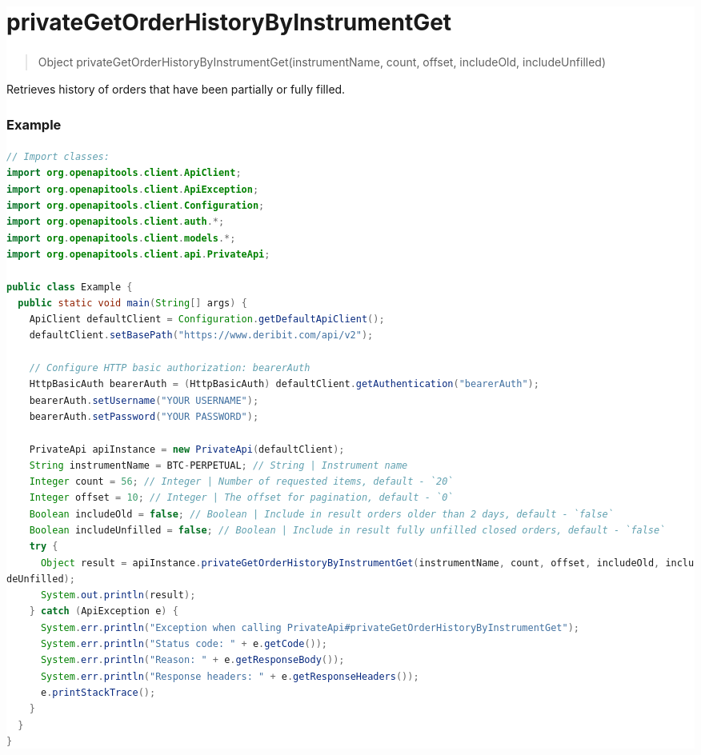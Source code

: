 <a name="privateGetOrderHistoryByInstrumentGet"></a>
# **privateGetOrderHistoryByInstrumentGet**
> Object privateGetOrderHistoryByInstrumentGet(instrumentName, count, offset, includeOld, includeUnfilled)

Retrieves history of orders that have been partially or fully filled.

### Example
```java
// Import classes:
import org.openapitools.client.ApiClient;
import org.openapitools.client.ApiException;
import org.openapitools.client.Configuration;
import org.openapitools.client.auth.*;
import org.openapitools.client.models.*;
import org.openapitools.client.api.PrivateApi;

public class Example {
  public static void main(String[] args) {
    ApiClient defaultClient = Configuration.getDefaultApiClient();
    defaultClient.setBasePath("https://www.deribit.com/api/v2");
    
    // Configure HTTP basic authorization: bearerAuth
    HttpBasicAuth bearerAuth = (HttpBasicAuth) defaultClient.getAuthentication("bearerAuth");
    bearerAuth.setUsername("YOUR USERNAME");
    bearerAuth.setPassword("YOUR PASSWORD");

    PrivateApi apiInstance = new PrivateApi(defaultClient);
    String instrumentName = BTC-PERPETUAL; // String | Instrument name
    Integer count = 56; // Integer | Number of requested items, default - `20`
    Integer offset = 10; // Integer | The offset for pagination, default - `0`
    Boolean includeOld = false; // Boolean | Include in result orders older than 2 days, default - `false`
    Boolean includeUnfilled = false; // Boolean | Include in result fully unfilled closed orders, default - `false`
    try {
      Object result = apiInstance.privateGetOrderHistoryByInstrumentGet(instrumentName, count, offset, includeOld, includeUnfilled);
      System.out.println(result);
    } catch (ApiException e) {
      System.err.println("Exception when calling PrivateApi#privateGetOrderHistoryByInstrumentGet");
      System.err.println("Status code: " + e.getCode());
      System.err.println("Reason: " + e.getResponseBody());
      System.err.println("Response headers: " + e.getResponseHeaders());
      e.printStackTrace();
    }
  }
}
```
